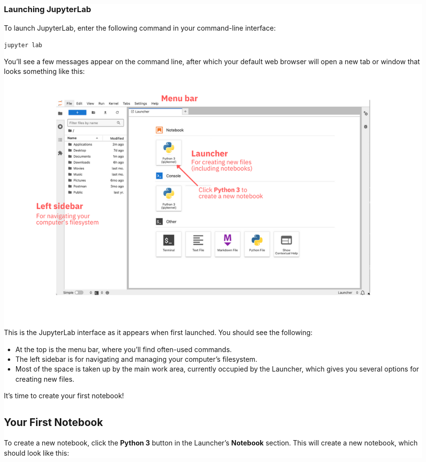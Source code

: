 ### Launching JupyterLab

To launch JupyterLab, enter the following command in your command-line interface:

```
jupyter lab
```

You’ll see a few messages appear on the command line, after which your default web browser will open a new tab or window that looks something like this:

![JupyterLab opening page](./images/jupyterlab-opening-page.png)

This is the JupyterLab interface as it appears when first launched. You should see the following:

- At the top is the menu bar, where you’ll find often-used commands.
- The left sidebar is for navigating and managing your computer’s filesystem.
- Most of the space is taken up by the main work area, currently occupied by the Launcher, which gives you several options for creating new files.

It’s time to create your first notebook!

## Your First Notebook

To create a new notebook, click the **Python 3** button in the Launcher’s **Notebook** section. This will create a new notebook, which should look like this:
